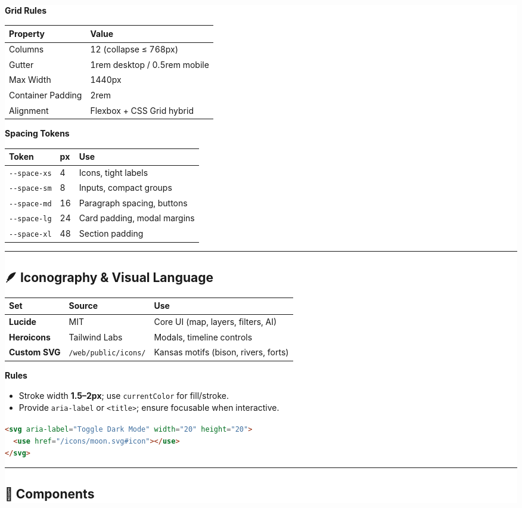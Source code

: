 
**Grid Rules**

| Property | Value |
|:--|:--|
| Columns | 12 (collapse ≤ 768px) |
| Gutter | 1rem desktop / 0.5rem mobile |
| Max Width | 1440px |
| Container Padding | 2rem |
| Alignment | Flexbox + CSS Grid hybrid |

**Spacing Tokens**

| Token | px | Use |
|:--|:--|:--|
| `--space-xs` | 4 | Icons, tight labels |
| `--space-sm` | 8 | Inputs, compact groups |
| `--space-md` | 16 | Paragraph spacing, buttons |
| `--space-lg` | 24 | Card padding, modal margins |
| `--space-xl` | 48 | Section padding |

---

## 🪶 Iconography & Visual Language

| Set | Source | Use |
|:--|:--|:--|
| **Lucide** | MIT | Core UI (map, layers, filters, AI) |
| **Heroicons** | Tailwind Labs | Modals, timeline controls |
| **Custom SVG** | `/web/public/icons/` | Kansas motifs (bison, rivers, forts) |

**Rules**
- Stroke width **1.5–2px**; use `currentColor` for fill/stroke.
- Provide `aria-label` or `<title>`; ensure focusable when interactive.

```html
<svg aria-label="Toggle Dark Mode" width="20" height="20">
  <use href="/icons/moon.svg#icon"></use>
</svg>
```

---

## 🧱 Components
